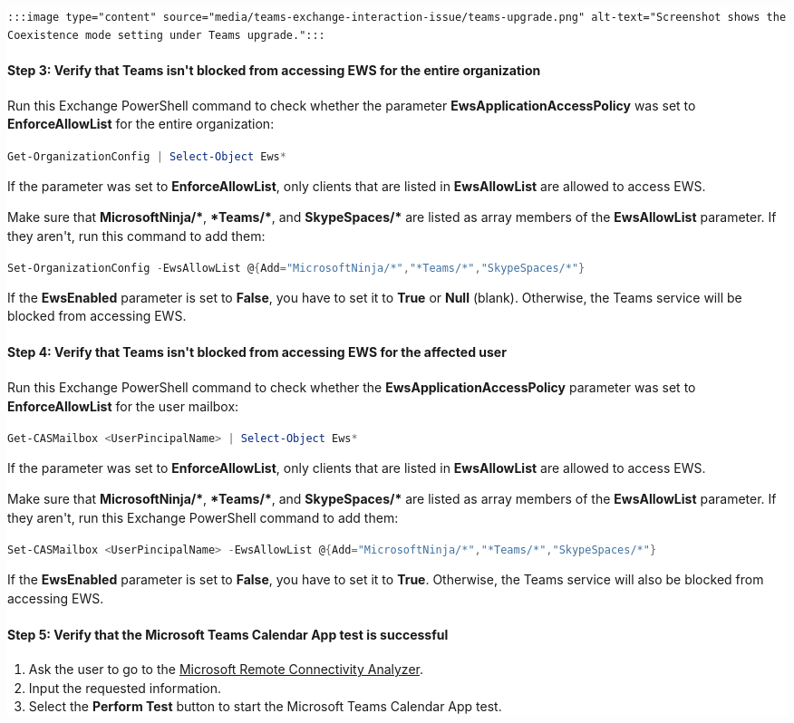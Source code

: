     :::image type="content" source="media/teams-exchange-interaction-issue/teams-upgrade.png" alt-text="Screenshot shows the Coexistence mode setting under Teams upgrade.":::

#### Step 3: Verify that Teams isn't blocked from accessing EWS for the entire organization

Run this Exchange PowerShell command to check whether the parameter **EwsApplicationAccessPolicy** was set to **EnforceAllowList** for the entire organization:

```powershell
Get-OrganizationConfig | Select-Object Ews*
```

If the parameter was set to **EnforceAllowList**, only clients that are listed in **EwsAllowList** are allowed to access EWS.

Make sure that **MicrosoftNinja/\***, **\*Teams/\***, and **SkypeSpaces/\*** are listed as array members of the **EwsAllowList** parameter. If they aren't, run this command to add them:

```powershell
Set-OrganizationConfig -EwsAllowList @{Add="MicrosoftNinja/*","*Teams/*","SkypeSpaces/*"}
```

If the **EwsEnabled** parameter is set to **False**, you have to set it to **True** or **Null** (blank). Otherwise, the Teams service will be blocked from accessing EWS.

#### Step 4: Verify that Teams isn't blocked from accessing EWS for the affected user

Run this Exchange PowerShell command to check whether the **EwsApplicationAccessPolicy** parameter was set to **EnforceAllowList** for the user mailbox:

```powershell
Get-CASMailbox <UserPincipalName> | Select-Object Ews*
```

If the parameter was set to **EnforceAllowList**, only clients that are listed in **EwsAllowList** are allowed to access EWS.

Make sure that **MicrosoftNinja/\***, **\*Teams/\***, and **SkypeSpaces/\*** are listed as array members of the **EwsAllowList** parameter. If they aren't, run this Exchange PowerShell command to add them:

```powershell
Set-CASMailbox <UserPincipalName> -EwsAllowList @{Add="MicrosoftNinja/*","*Teams/*","SkypeSpaces/*"}
```

If the **EwsEnabled** parameter is set to **False**, you have to set it to **True**. Otherwise, the Teams service will also be blocked from accessing EWS.

#### Step 5: Verify that the Microsoft Teams Calendar App test is successful

1. Ask the user to go to the [Microsoft Remote Connectivity Analyzer](https://testconnectivity.microsoft.com/tests/TeamsCalendarMissing/input).
2. Input the requested information.
3. Select the **Perform Test** button to start the Microsoft Teams Calendar App test.
